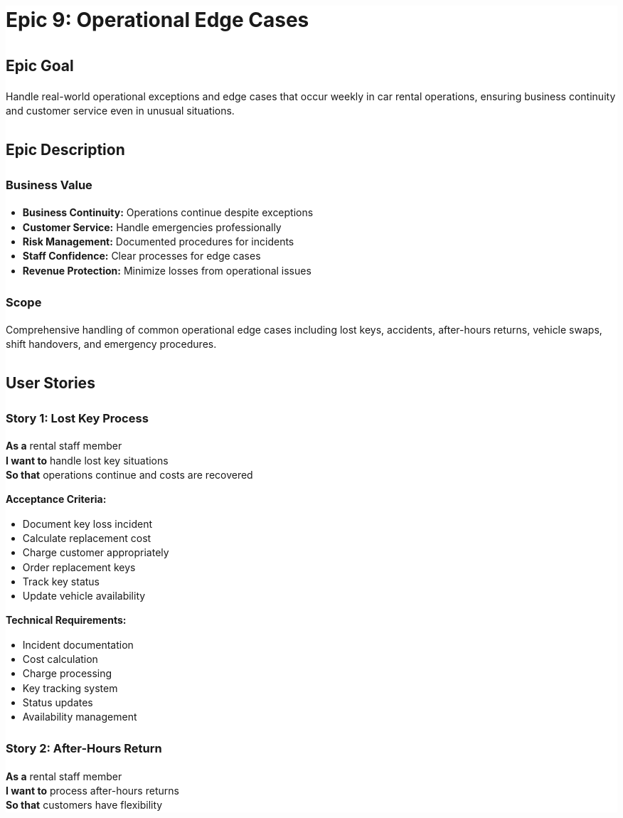 # Epic 9: Operational Edge Cases

## Epic Goal

Handle real-world operational exceptions and edge cases that occur weekly in car rental operations,
ensuring business continuity and customer service even in unusual situations.

## Epic Description

### Business Value

- **Business Continuity:** Operations continue despite exceptions
- **Customer Service:** Handle emergencies professionally
- **Risk Management:** Documented procedures for incidents
- **Staff Confidence:** Clear processes for edge cases
- **Revenue Protection:** Minimize losses from operational issues

### Scope

Comprehensive handling of common operational edge cases including lost keys, accidents, after-hours
returns, vehicle swaps, shift handovers, and emergency procedures.

## User Stories

### Story 1: Lost Key Process

**As a** rental staff member  
**I want to** handle lost key situations  
**So that** operations continue and costs are recovered

**Acceptance Criteria:**

- Document key loss incident
- Calculate replacement cost
- Charge customer appropriately
- Order replacement keys
- Track key status
- Update vehicle availability

**Technical Requirements:**

- Incident documentation
- Cost calculation
- Charge processing
- Key tracking system
- Status updates
- Availability management

### Story 2: After-Hours Return

**As a** rental staff member  
**I want to** process after-hours returns  
**So that** customers have flexibility
